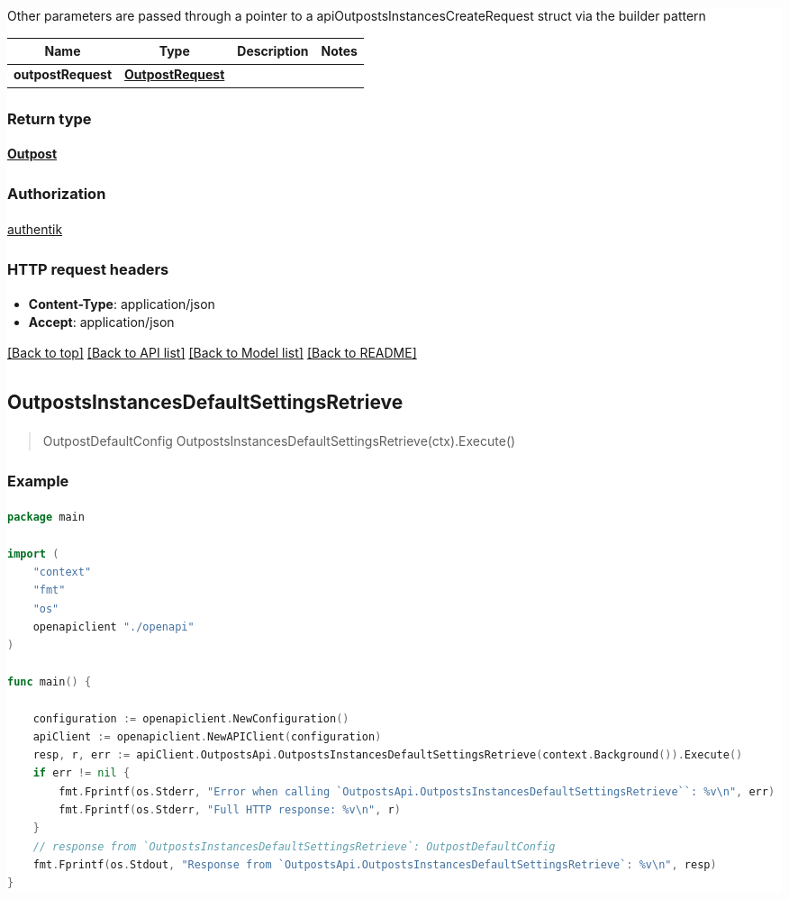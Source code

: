 Other parameters are passed through a pointer to a apiOutpostsInstancesCreateRequest struct via the builder pattern


Name | Type | Description  | Notes
------------- | ------------- | ------------- | -------------
 **outpostRequest** | [**OutpostRequest**](OutpostRequest.md) |  | 

### Return type

[**Outpost**](Outpost.md)

### Authorization

[authentik](../README.md#authentik)

### HTTP request headers

- **Content-Type**: application/json
- **Accept**: application/json

[[Back to top]](#) [[Back to API list]](../README.md#documentation-for-api-endpoints)
[[Back to Model list]](../README.md#documentation-for-models)
[[Back to README]](../README.md)


## OutpostsInstancesDefaultSettingsRetrieve

> OutpostDefaultConfig OutpostsInstancesDefaultSettingsRetrieve(ctx).Execute()





### Example

```go
package main

import (
    "context"
    "fmt"
    "os"
    openapiclient "./openapi"
)

func main() {

    configuration := openapiclient.NewConfiguration()
    apiClient := openapiclient.NewAPIClient(configuration)
    resp, r, err := apiClient.OutpostsApi.OutpostsInstancesDefaultSettingsRetrieve(context.Background()).Execute()
    if err != nil {
        fmt.Fprintf(os.Stderr, "Error when calling `OutpostsApi.OutpostsInstancesDefaultSettingsRetrieve``: %v\n", err)
        fmt.Fprintf(os.Stderr, "Full HTTP response: %v\n", r)
    }
    // response from `OutpostsInstancesDefaultSettingsRetrieve`: OutpostDefaultConfig
    fmt.Fprintf(os.Stdout, "Response from `OutpostsApi.OutpostsInstancesDefaultSettingsRetrieve`: %v\n", resp)
}
```
